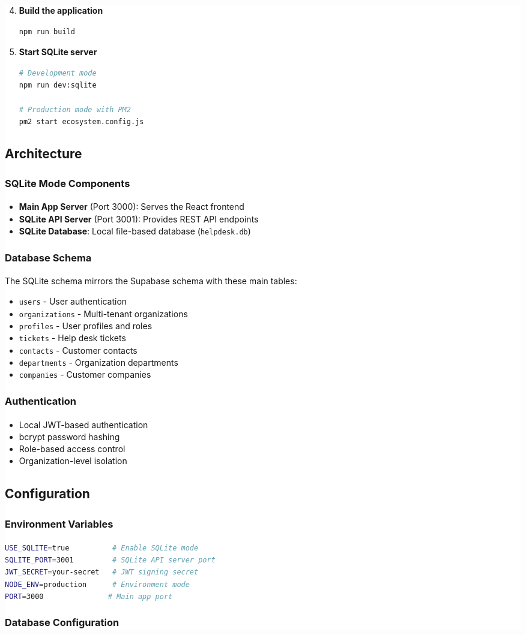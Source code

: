 4. **Build the application**
   ```bash
   npm run build
   ```

5. **Start SQLite server**
   ```bash
   # Development mode
   npm run dev:sqlite

   # Production mode with PM2
   pm2 start ecosystem.config.js
   ```

## Architecture

### SQLite Mode Components

- **Main App Server** (Port 3000): Serves the React frontend
- **SQLite API Server** (Port 3001): Provides REST API endpoints
- **SQLite Database**: Local file-based database (`helpdesk.db`)

### Database Schema

The SQLite schema mirrors the Supabase schema with these main tables:
- `users` - User authentication
- `organizations` - Multi-tenant organizations
- `profiles` - User profiles and roles
- `tickets` - Help desk tickets
- `contacts` - Customer contacts
- `departments` - Organization departments
- `companies` - Customer companies

### Authentication

- Local JWT-based authentication
- bcrypt password hashing
- Role-based access control
- Organization-level isolation

## Configuration

### Environment Variables

```bash
USE_SQLITE=true          # Enable SQLite mode
SQLITE_PORT=3001         # SQLite API server port
JWT_SECRET=your-secret   # JWT signing secret
NODE_ENV=production      # Environment mode
PORT=3000               # Main app port
```

### Database Configuration
